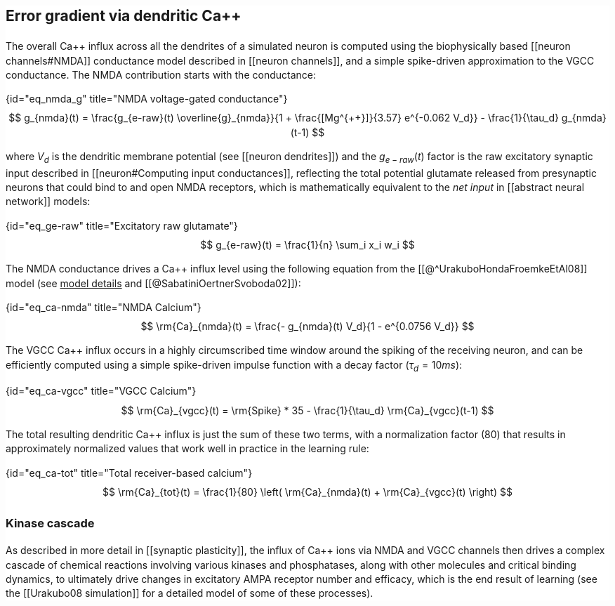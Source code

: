 ## Error gradient via dendritic Ca++

The overall Ca++ influx across all the dendrites of a simulated neuron is computed using the biophysically based [[neuron channels#NMDA]] conductance model described in [[neuron channels]], and a simple spike-driven approximation to the VGCC conductance. The NMDA contribution starts with the conductance:

{id="eq_nmda_g" title="NMDA voltage-gated conductance"}
$$
g_{nmda}(t) = \frac{g_{e-raw}(t) \overline{g}_{nmda}}{1 + \frac{[Mg^{++}]}{3.57} e^{-0.062 V_d}} - \frac{1}{\tau_d} g_{nmda}(t-1)
$$

where $V_d$ is the dendritic membrane potential (see [[neuron dendrites]]) and the $g_{e-raw}(t)$ factor is the raw excitatory synaptic input described in [[neuron#Computing input conductances]], reflecting the total potential glutamate released from presynaptic neurons that could bind to and open NMDA receptors, which is mathematically equivalent to the _net input_ in [[abstract neural network]] models:

{id="eq_ge-raw" title="Excitatory raw glutamate"}
$$
g_{e-raw}(t) = \frac{1}{n} \sum_i x_i w_i
$$

The NMDA conductance drives a Ca++ influx level using the following equation from the [[@^UrakuboHondaFroemkeEtAl08]] model (see [model details](http://kurodalab.bs.s.u-tokyo.ac.jp/info/STDP/) and [[@SabatiniOertnerSvoboda02]]):

{id="eq_ca-nmda" title="NMDA Calcium"}
$$
\rm{Ca}_{nmda}(t) = \frac{- g_{nmda}(t) V_d}{1 - e^{0.0756 V_d}}
$$

The VGCC Ca++ influx occurs in a highly circumscribed time window around the spiking of the receiving neuron, and can be efficiently computed using a simple spike-driven impulse function with a decay factor ($\tau_d = 10 ms$):

{id="eq_ca-vgcc" title="VGCC Calcium"}
$$
\rm{Ca}_{vgcc}(t) = \rm{Spike} * 35 - \frac{1}{\tau_d} \rm{Ca}_{vgcc}(t-1)
$$

The total resulting dendritic Ca++ influx is just the sum of these two terms, with a normalization factor (80) that results in approximately normalized values that work well in practice in the learning rule:

{id="eq_ca-tot" title="Total receiver-based calcium"}
$$
\rm{Ca}_{tot}(t) = \frac{1}{80} \left( \rm{Ca}_{nmda}(t) + \rm{Ca}_{vgcc}(t) \right)
$$

### Kinase cascade

As described in more detail in [[synaptic plasticity]], the influx of Ca++ ions via NMDA and VGCC channels then drives a complex cascade of chemical reactions involving various kinases and phosphatases, along with other molecules and critical binding dynamics, to ultimately drive changes in excitatory AMPA receptor number and efficacy, which is the end result of learning (see the [[Urakubo08 simulation]] for a detailed model of some of these processes).
